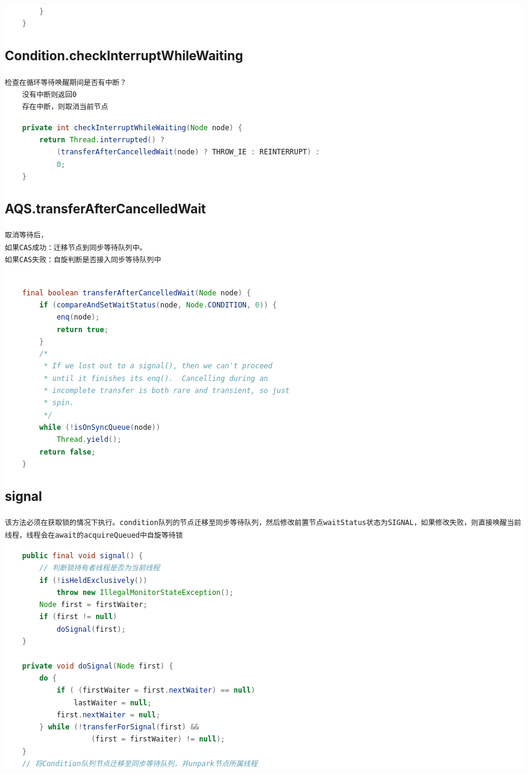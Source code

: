 ```java
        }
    }
```

## Condition.checkInterruptWhileWaiting
    检查在循环等待唤醒期间是否有中断？
        没有中断则返回0
        存在中断，则取消当前节点

```java
    private int checkInterruptWhileWaiting(Node node) {
        return Thread.interrupted() ?
            (transferAfterCancelledWait(node) ? THROW_IE : REINTERRUPT) :
            0;
    }
```

## AQS.transferAfterCancelledWait
    取消等待后，
    如果CAS成功：迁移节点到同步等待队列中。
    如果CAS失败：自旋判断是否接入同步等待队列中
```java
    
    final boolean transferAfterCancelledWait(Node node) {
        if (compareAndSetWaitStatus(node, Node.CONDITION, 0)) {
            enq(node);
            return true;
        }
        /*
         * If we lost out to a signal(), then we can't proceed
         * until it finishes its enq().  Cancelling during an
         * incomplete transfer is both rare and transient, so just
         * spin.
         */
        while (!isOnSyncQueue(node))
            Thread.yield();
        return false;
    }
```

## signal
    该方法必须在获取锁的情况下执行。condition队列的节点迁移至同步等待队列，然后修改前置节点waitStatus状态为SIGNAL，如果修改失败，则直接唤醒当前线程，线程会在await的acquireQueued中自旋等待锁
```java
    public final void signal() {
        // 判断锁持有者线程是否为当前线程
        if (!isHeldExclusively())
            throw new IllegalMonitorStateException();
        Node first = firstWaiter;
        if (first != null)
            doSignal(first);
    }

    private void doSignal(Node first) {
        do {
            if ( (firstWaiter = first.nextWaiter) == null)
                lastWaiter = null;
            first.nextWaiter = null;
        } while (!transferForSignal(first) &&
                    (first = firstWaiter) != null);
    }
    // 将Condition队列节点迁移至同步等待队列，并unpark节点所属线程
```